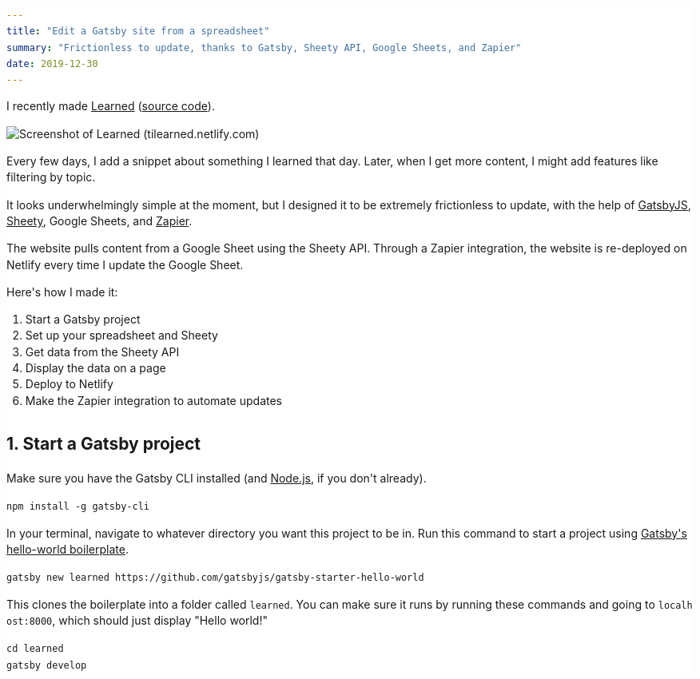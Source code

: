 ```yaml
---
title: "Edit a Gatsby site from a spreadsheet"
summary: "Frictionless to update, thanks to Gatsby, Sheety API, Google Sheets, and Zapier"
date: 2019-12-30
---
```



I recently made [Learned](https://tilearned.netlify.com) ([source code](https://github.com/katavie/learned)).

![Screenshot of Learned (tilearned.netlify.com)](../../static/learned-preview.png)

Every few days, I add a snippet about something I learned that day. Later, when I get more content, I might add features like filtering by topic.

It looks underwhelmingly simple at the moment, but I designed it to be extremely frictionless to update, with the help of [GatsbyJS](https://gatsbyjs.org), [Sheety](https://sheety.co/), Google Sheets, and [Zapier](https://zapier.com/).

The website pulls content from a Google Sheet using the Sheety API. Through a Zapier integration, the website is re-deployed on Netlify every time I update the Google Sheet.

Here's how I made it:

1. Start a Gatsby project
2. Set up your spreadsheet and Sheety
3. Get data from the Sheety API
4. Display the data on a page
5. Deploy to Netlify
6. Make the Zapier integration to automate updates

## 1. Start a Gatsby project

Make sure you have the Gatsby CLI installed (and [Node.js](https://nodejs.org/en/), if you don't already).

```shell
npm install -g gatsby-cli
```

In your terminal, navigate to whatever directory you want this project to be in. Run this command to start a project using [Gatsby's hello-world boilerplate](https://github.com/gatsbyjs/gatsby-starter-hello-world).

```shell
gatsby new learned https://github.com/gatsbyjs/gatsby-starter-hello-world
```

This clones the boilerplate into a folder called `learned`. You can make sure it runs by running these commands and going to `localhost:8000`, which should just display "Hello world!"

```shell
cd learned
gatsby develop
```
